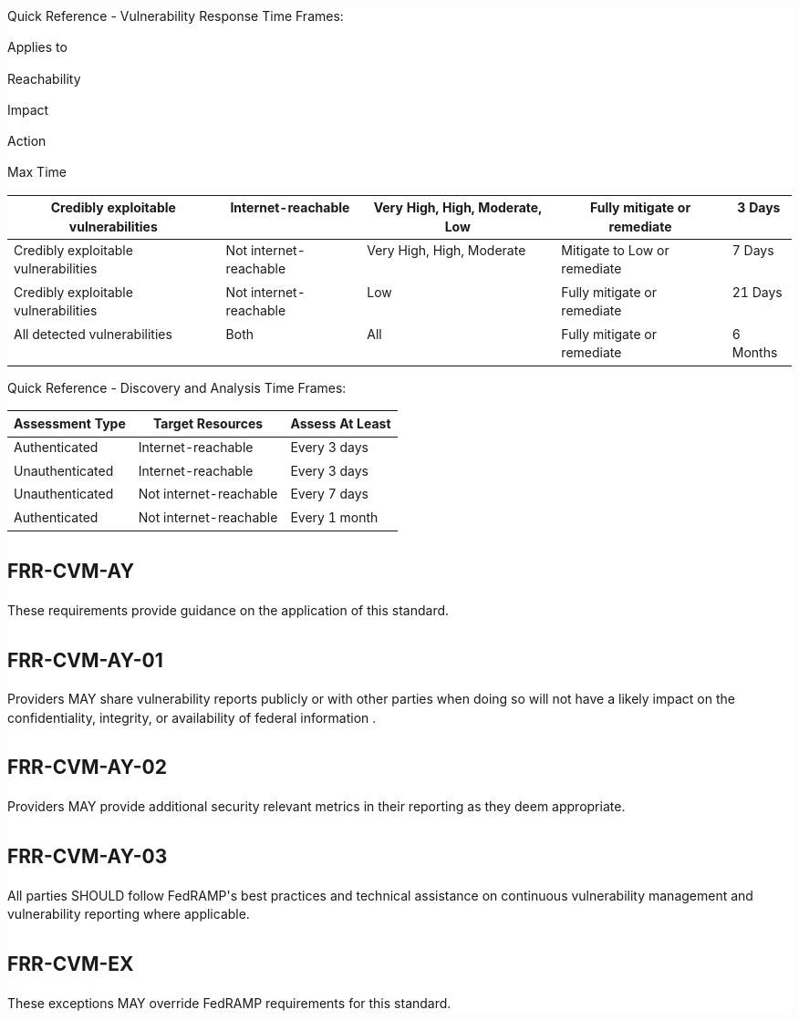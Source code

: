 Quick Reference - Vulnerability Response Time Frames:

Applies to

Reachability

Impact

Action

Max Time

| Credibly  exploitable  vulnerabilities   | Internet-reachable     | Very High, High,  Moderate, Low   | Fully mitigate  or remediate   | 3 Days   |
|------------------------------------------|------------------------|-----------------------------------|--------------------------------|----------|
| Credibly  exploitable  vulnerabilities   | Not internet-reachable | Very High, High,  Moderate        | Mitigate to  Low or  remediate | 7 Days   |
| Credibly  exploitable  vulnerabilities   | Not internet-reachable | Low                               | Fully mitigate  or remediate   | 21 Days  |
| All detected  vulnerabilities            | Both                   | All                               | Fully mitigate  or remediate   | 6 Months |

Quick Reference - Discovery and Analysis Time Frames:

| Assessment Type   | Target Resources       | Assess At Least   |
|-------------------|------------------------|-------------------|
| Authenticated     | Internet-reachable     | Every 3 days      |
| Unauthenticated   | Internet-reachable     | Every 3 days      |
| Unauthenticated   | Not internet-reachable | Every 7 days      |
| Authenticated     | Not internet-reachable | Every 1 month     |

## FRR-CVM-AY

These requirements provide guidance on the application of this standard.

## FRR-CVM-AY-01

Providers MAY share vulnerability reports publicly or with other parties when doing so will not have a likely impact on the confidentiality, integrity, or availability of federal information .

## FRR-CVM-AY-02

Providers MAY provide additional security relevant metrics in their reporting as they deem appropriate.

## FRR-CVM-AY-03

All parties SHOULD follow FedRAMP's best practices and technical assistance on continuous vulnerability management and vulnerability reporting where applicable.

## FRR-CVM-EX

These exceptions MAY override FedRAMP requirements for this standard.
